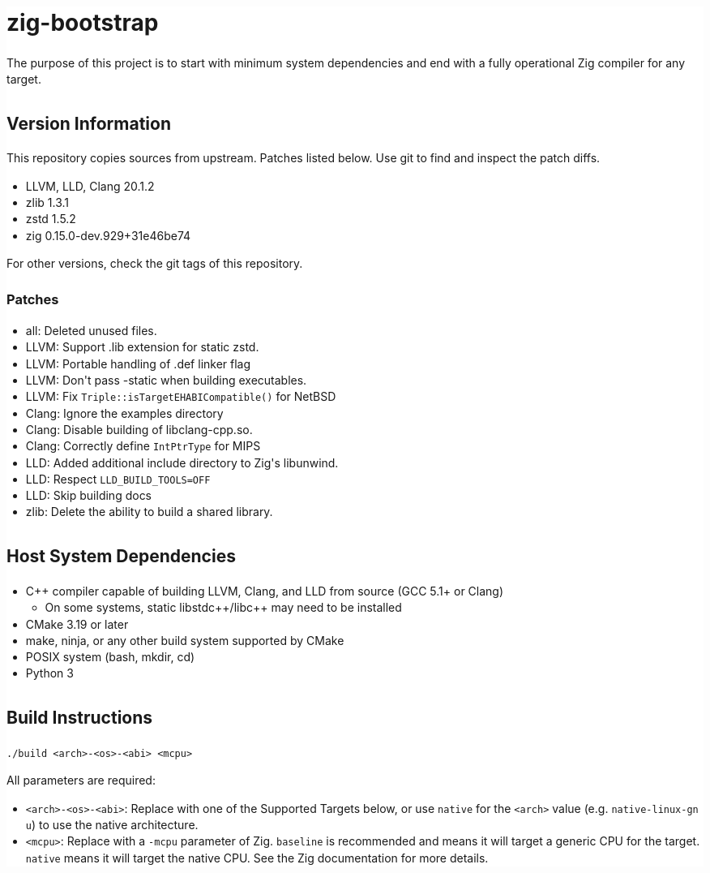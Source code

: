 # zig-bootstrap

The purpose of this project is to start with minimum system dependencies and
end with a fully operational Zig compiler for any target.

## Version Information

This repository copies sources from upstream. Patches listed below. Use git
to find and inspect the patch diffs.

 * LLVM, LLD, Clang 20.1.2
 * zlib 1.3.1
 * zstd 1.5.2
 * zig 0.15.0-dev.929+31e46be74

For other versions, check the git tags of this repository.

### Patches

 * all: Deleted unused files.
 * LLVM: Support .lib extension for static zstd.
 * LLVM: Portable handling of .def linker flag
 * LLVM: Don't pass -static when building executables.
 * LLVM: Fix `Triple::isTargetEHABICompatible()` for NetBSD
 * Clang: Ignore the examples directory
 * Clang: Disable building of libclang-cpp.so.
 * Clang: Correctly define `IntPtrType` for MIPS
 * LLD: Added additional include directory to Zig's libunwind.
 * LLD: Respect `LLD_BUILD_TOOLS=OFF`
 * LLD: Skip building docs
 * zlib: Delete the ability to build a shared library.

## Host System Dependencies

 * C++ compiler capable of building LLVM, Clang, and LLD from source (GCC 5.1+
   or Clang)
     * On some systems, static libstdc++/libc++ may need to be installed
 * CMake 3.19 or later
 * make, ninja, or any other build system supported by CMake
 * POSIX system (bash, mkdir, cd)
 * Python 3

## Build Instructions

```
./build <arch>-<os>-<abi> <mcpu>
```

All parameters are required:

 * `<arch>-<os>-<abi>`: Replace with one of the Supported Targets below, or use
   `native` for the `<arch>` value (e.g. `native-linux-gnu`) to use the native
   architecture.
 * `<mcpu>`: Replace with a `-mcpu` parameter of Zig. `baseline` is recommended
   and means it will target a generic CPU for the target. `native` means it
   will target the native CPU. See the Zig documentation for more details.
